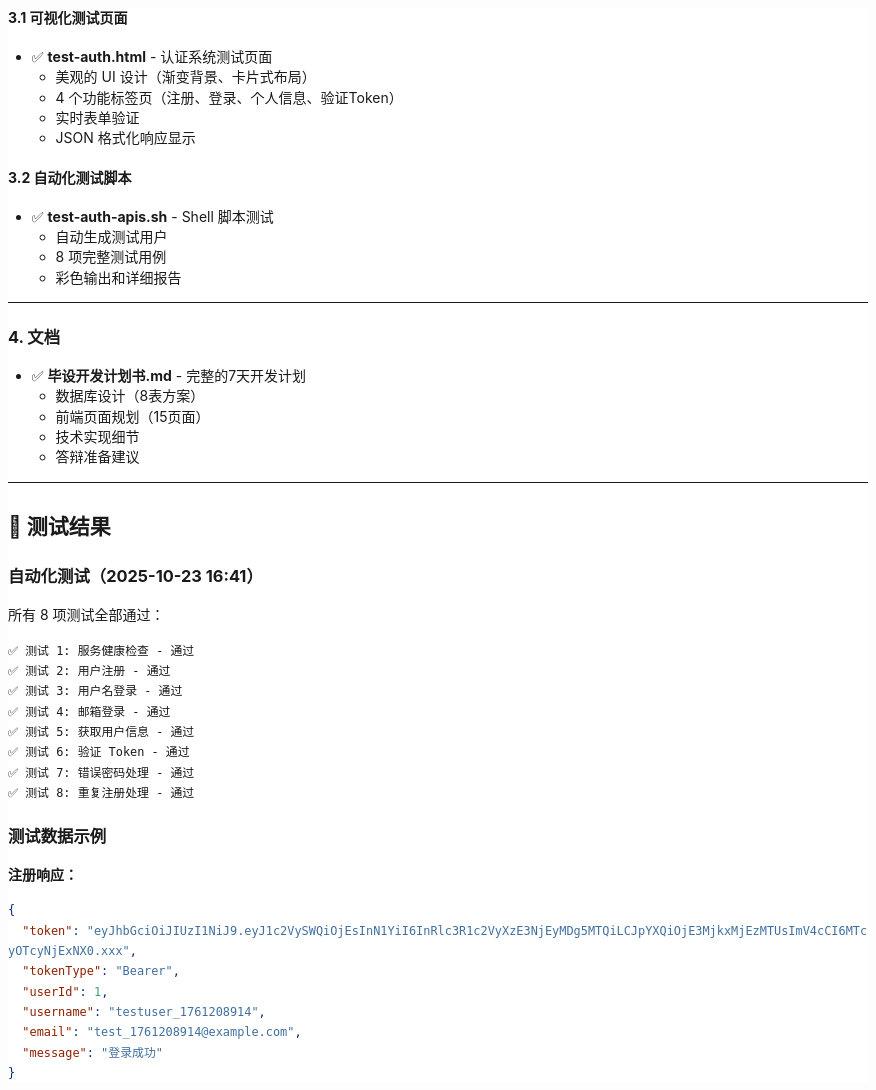 #### 3.1 可视化测试页面
- ✅ **test-auth.html** - 认证系统测试页面
  - 美观的 UI 设计（渐变背景、卡片式布局）
  - 4 个功能标签页（注册、登录、个人信息、验证Token）
  - 实时表单验证
  - JSON 格式化响应显示

#### 3.2 自动化测试脚本
- ✅ **test-auth-apis.sh** - Shell 脚本测试
  - 自动生成测试用户
  - 8 项完整测试用例
  - 彩色输出和详细报告

---

### 4. 文档
- ✅ **毕设开发计划书.md** - 完整的7天开发计划
  - 数据库设计（8表方案）
  - 前端页面规划（15页面）
  - 技术实现细节
  - 答辩准备建议

---

## 🧪 测试结果

### 自动化测试（2025-10-23 16:41）

所有 8 项测试全部通过：

```
✅ 测试 1: 服务健康检查 - 通过
✅ 测试 2: 用户注册 - 通过
✅ 测试 3: 用户名登录 - 通过
✅ 测试 4: 邮箱登录 - 通过
✅ 测试 5: 获取用户信息 - 通过
✅ 测试 6: 验证 Token - 通过
✅ 测试 7: 错误密码处理 - 通过
✅ 测试 8: 重复注册处理 - 通过
```

### 测试数据示例

**注册响应：**
```json
{
  "token": "eyJhbGciOiJIUzI1NiJ9.eyJ1c2VySWQiOjEsInN1YiI6InRlc3R1c2VyXzE3NjEyMDg5MTQiLCJpYXQiOjE3MjkxMjEzMTUsImV4cCI6MTcyOTcyNjExNX0.xxx",
  "tokenType": "Bearer",
  "userId": 1,
  "username": "testuser_1761208914",
  "email": "test_1761208914@example.com",
  "message": "登录成功"
}
```
